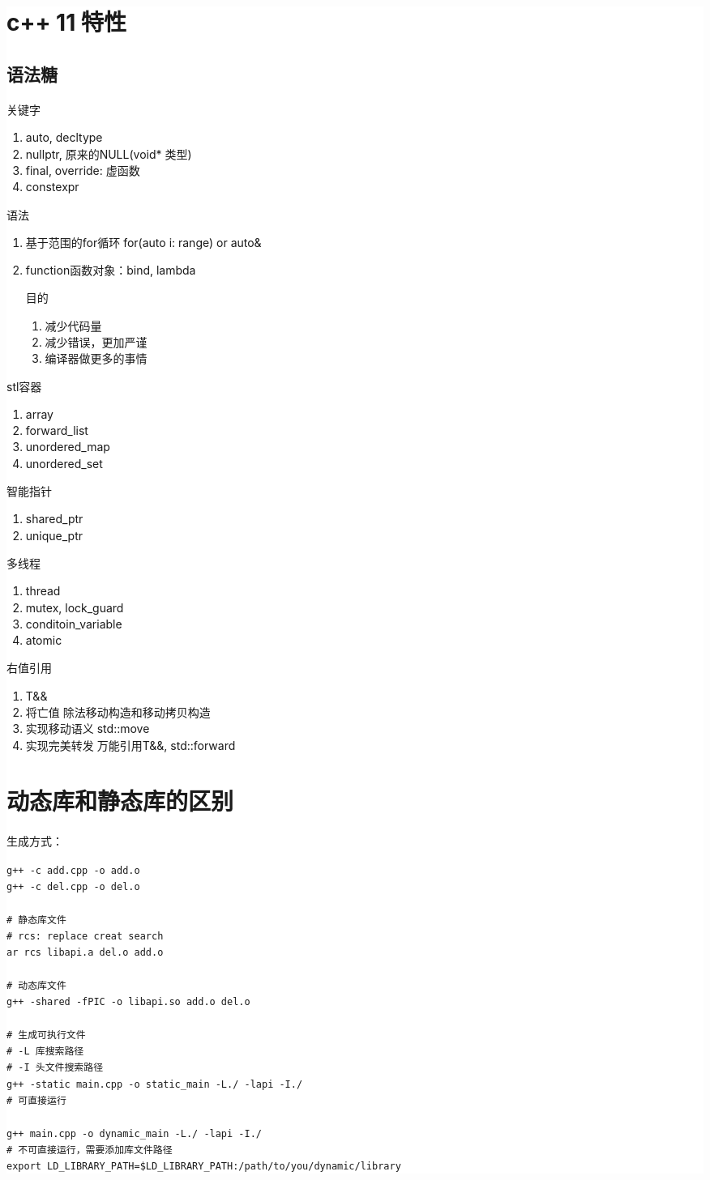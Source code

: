# c++ 11 特性

## 语法糖

关键字
1. auto, decltype
2. nullptr, 原来的NULL(void* 类型)
3. final, override: 虚函数
4. constexpr

语法
1. 基于范围的for循环 for(auto i: range) or auto&
2. function函数对象：bind, lambda

    目的
   1. 减少代码量
   2. 减少错误，更加严谨
   3. 编译器做更多的事情

stl容器
1. array
2. forward_list
3. unordered_map
4. unordered_set

智能指针
1. shared_ptr
2. unique_ptr

多线程
1. thread
2. mutex, lock_guard
3. conditoin_variable
4. atomic

右值引用
1. T&&
2. 将亡值 除法移动构造和移动拷贝构造
3. 实现移动语义 std::move
4. 实现完美转发 万能引用T&&, std::forward 

# 动态库和静态库的区别

生成方式：
``` shell
g++ -c add.cpp -o add.o
g++ -c del.cpp -o del.o

# 静态库文件
# rcs: replace creat search
ar rcs libapi.a del.o add.o

# 动态库文件
g++ -shared -fPIC -o libapi.so add.o del.o

# 生成可执行文件
# -L 库搜索路径
# -I 头文件搜索路径
g++ -static main.cpp -o static_main -L./ -lapi -I./
# 可直接运行

g++ main.cpp -o dynamic_main -L./ -lapi -I./
# 不可直接运行，需要添加库文件路径
export LD_LIBRARY_PATH=$LD_LIBRARY_PATH:/path/to/you/dynamic/library
```